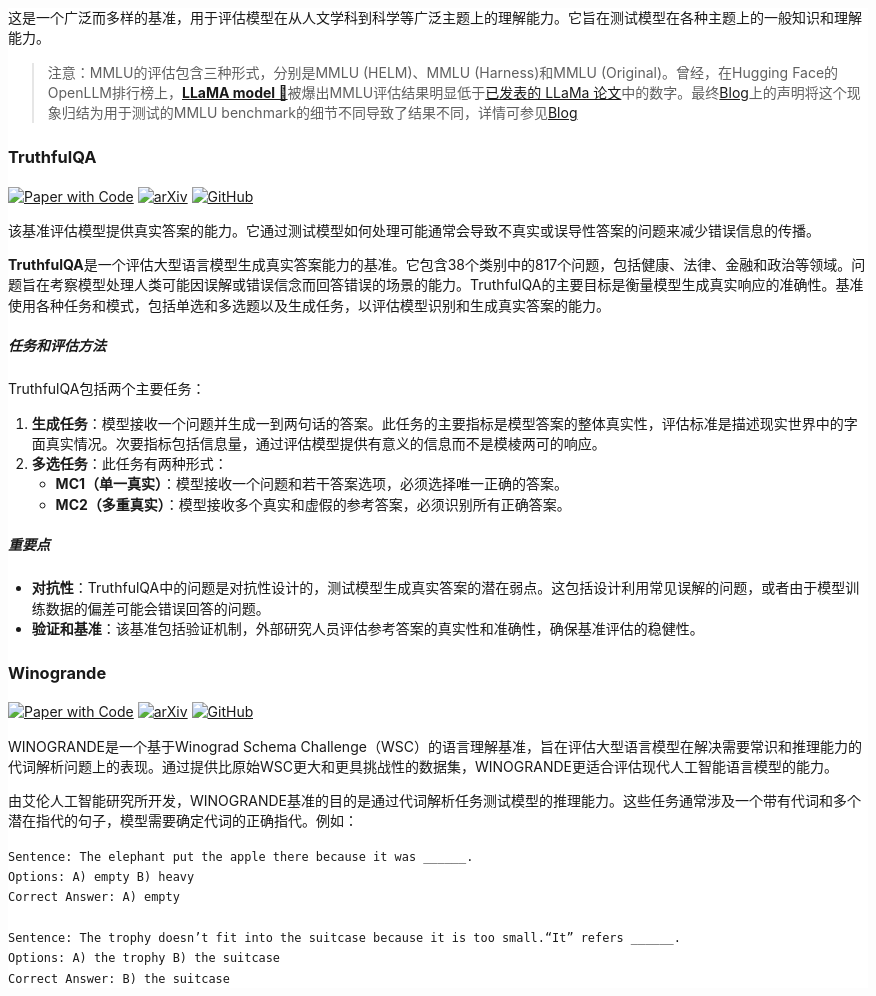 这是一个广泛而多样的基准，用于评估模型在从人文学科到科学等广泛主题上的理解能力。它旨在测试模型在各种主题上的一般知识和理解能力。

> 注意：MMLU的评估包含三种形式，分别是MMLU (HELM)、MMLU (Harness)和MMLU (Original)。曾经，在Hugging Face的OpenLLM排行榜上，[**LLaMA model 🦙**](https://ai.facebook.com/blog/large-language-model-llama-meta-ai/)被爆出MMLU评估结果明显低于[已发表的 LLaMa 论文](https://arxiv.org/abs/2302.13971)中的数字。最终[Blog](https://huggingface.co/blog/open-llm-leaderboard-mmlu)上的声明将这个现象归结为用于测试的MMLU benchmark的细节不同导致了结果不同，详情可参见[Blog](https://huggingface.co/blog/open-llm-leaderboard-mmlu)



### TruthfulQA

[![Paper with Code](https://img.shields.io/badge/Paper%20with%20Code-truthfulqa-blue.svg)](https://paperswithcode.com/sota/question-answering-on-truthfulqa)
[![arXiv](https://img.shields.io/badge/arXiv-2109.07958-b31b1b.svg)](https://arxiv.org/abs/2109.07958) 
[![GitHub](https://badges.aleen42.com/src/github.svg)](https://github.com/sylinrl/TruthfulQA) 

该基准评估模型提供真实答案的能力。它通过测试模型如何处理可能通常会导致不真实或误导性答案的问题来减少错误信息的传播。

**TruthfulQA**是一个评估大型语言模型生成真实答案能力的基准。它包含38个类别中的817个问题，包括健康、法律、金融和政治等领域。问题旨在考察模型处理人类可能因误解或错误信念而回答错误的场景的能力。TruthfulQA的主要目标是衡量模型生成真实响应的准确性。基准使用各种任务和模式，包括单选和多选题以及生成任务，以评估模型识别和生成真实答案的能力。

##### 任务和评估方法

TruthfulQA包括两个主要任务：

1. **生成任务**：模型接收一个问题并生成一到两句话的答案。此任务的主要指标是模型答案的整体真实性，评估标准是描述现实世界中的字面真实情况。次要指标包括信息量，通过评估模型提供有意义的信息而不是模棱两可的响应。
2. **多选任务**：此任务有两种形式：
   - **MC1（单一真实）**：模型接收一个问题和若干答案选项，必须选择唯一正确的答案。
   - **MC2（多重真实）**：模型接收多个真实和虚假的参考答案，必须识别所有正确答案。

##### 重要点

- **对抗性**：TruthfulQA中的问题是对抗性设计的，测试模型生成真实答案的潜在弱点。这包括设计利用常见误解的问题，或者由于模型训练数据的偏差可能会错误回答的问题。
- **验证和基准**：该基准包括验证机制，外部研究人员评估参考答案的真实性和准确性，确保基准评估的稳健性。



### Winogrande

[![Paper with Code](https://img.shields.io/badge/Paper%20with%20Code-Winogrande-blue.svg)](https://paperswithcode.com/sota/common-sense-reasoning-on-winogrande)
[![arXiv](https://img.shields.io/badge/arXiv-1907.10641-b31b1b.svg)](https://arxiv.org/pdf/1907.10641) 
[![GitHub](https://badges.aleen42.com/src/github.svg)](https://github.com/allenai/winogrande) 

WINOGRANDE是一个基于Winograd Schema Challenge（WSC）的语言理解基准，旨在评估大型语言模型在解决需要常识和推理能力的代词解析问题上的表现。通过提供比原始WSC更大和更具挑战性的数据集，WINOGRANDE更适合评估现代人工智能语言模型的能力。

由艾伦人工智能研究所开发，WINOGRANDE基准的目的是通过代词解析任务测试模型的推理能力。这些任务通常涉及一个带有代词和多个潜在指代的句子，模型需要确定代词的正确指代。例如：

```less
Sentence: The elephant put the apple there because it was ______.
Options: A) empty B) heavy
Correct Answer: A) empty

Sentence: The trophy doesn’t fit into the suitcase because it is too small.“It” refers ______.
Options: A) the trophy B) the suitcase
Correct Answer: B) the suitcase
```
